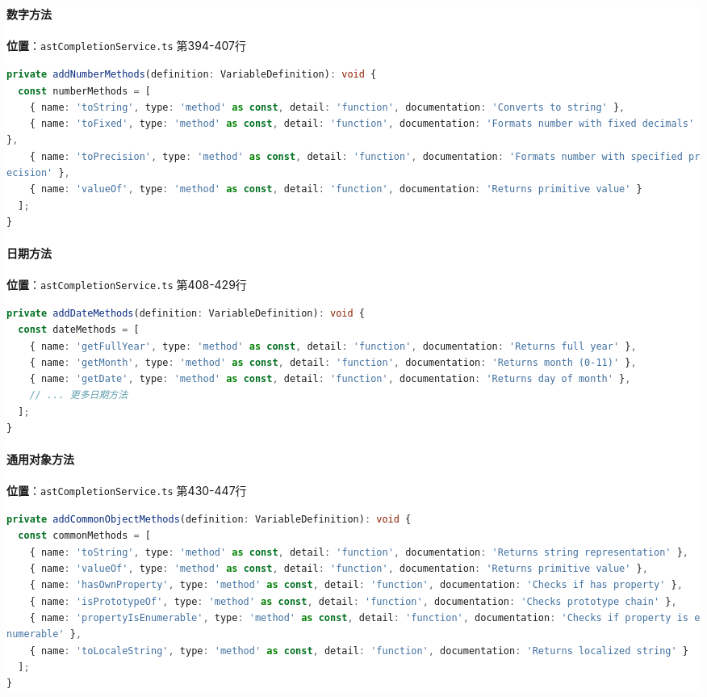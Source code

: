 #### 数字方法
**位置**：`astCompletionService.ts` 第394-407行

```typescript
private addNumberMethods(definition: VariableDefinition): void {
  const numberMethods = [
    { name: 'toString', type: 'method' as const, detail: 'function', documentation: 'Converts to string' },
    { name: 'toFixed', type: 'method' as const, detail: 'function', documentation: 'Formats number with fixed decimals' },
    { name: 'toPrecision', type: 'method' as const, detail: 'function', documentation: 'Formats number with specified precision' },
    { name: 'valueOf', type: 'method' as const, detail: 'function', documentation: 'Returns primitive value' }
  ];
}
```

#### 日期方法
**位置**：`astCompletionService.ts` 第408-429行

```typescript
private addDateMethods(definition: VariableDefinition): void {
  const dateMethods = [
    { name: 'getFullYear', type: 'method' as const, detail: 'function', documentation: 'Returns full year' },
    { name: 'getMonth', type: 'method' as const, detail: 'function', documentation: 'Returns month (0-11)' },
    { name: 'getDate', type: 'method' as const, detail: 'function', documentation: 'Returns day of month' },
    // ... 更多日期方法
  ];
}
```

#### 通用对象方法
**位置**：`astCompletionService.ts` 第430-447行

```typescript
private addCommonObjectMethods(definition: VariableDefinition): void {
  const commonMethods = [
    { name: 'toString', type: 'method' as const, detail: 'function', documentation: 'Returns string representation' },
    { name: 'valueOf', type: 'method' as const, detail: 'function', documentation: 'Returns primitive value' },
    { name: 'hasOwnProperty', type: 'method' as const, detail: 'function', documentation: 'Checks if has property' },
    { name: 'isPrototypeOf', type: 'method' as const, detail: 'function', documentation: 'Checks prototype chain' },
    { name: 'propertyIsEnumerable', type: 'method' as const, detail: 'function', documentation: 'Checks if property is enumerable' },
    { name: 'toLocaleString', type: 'method' as const, detail: 'function', documentation: 'Returns localized string' }
  ];
}
```
